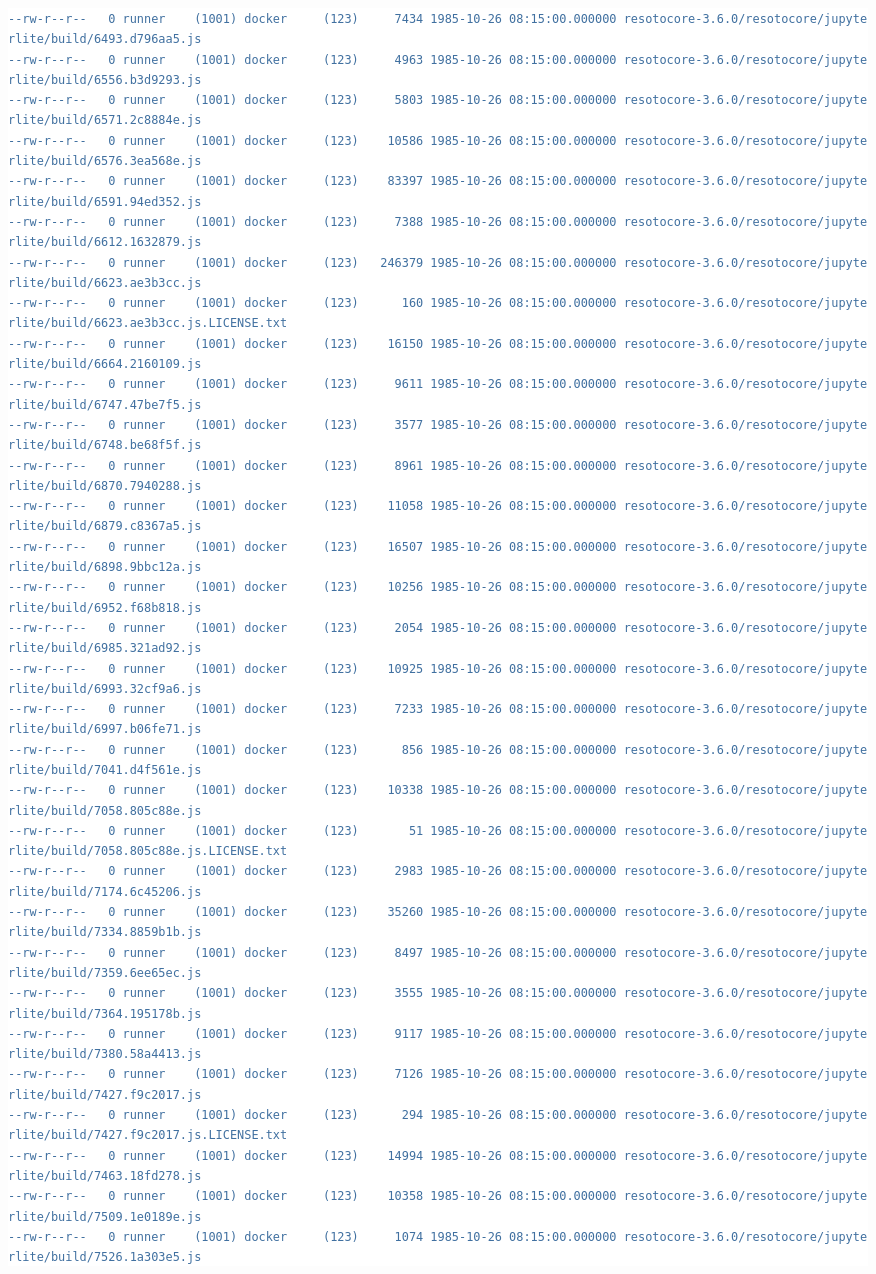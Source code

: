 ```diff
--rw-r--r--   0 runner    (1001) docker     (123)     7434 1985-10-26 08:15:00.000000 resotocore-3.6.0/resotocore/jupyterlite/build/6493.d796aa5.js
--rw-r--r--   0 runner    (1001) docker     (123)     4963 1985-10-26 08:15:00.000000 resotocore-3.6.0/resotocore/jupyterlite/build/6556.b3d9293.js
--rw-r--r--   0 runner    (1001) docker     (123)     5803 1985-10-26 08:15:00.000000 resotocore-3.6.0/resotocore/jupyterlite/build/6571.2c8884e.js
--rw-r--r--   0 runner    (1001) docker     (123)    10586 1985-10-26 08:15:00.000000 resotocore-3.6.0/resotocore/jupyterlite/build/6576.3ea568e.js
--rw-r--r--   0 runner    (1001) docker     (123)    83397 1985-10-26 08:15:00.000000 resotocore-3.6.0/resotocore/jupyterlite/build/6591.94ed352.js
--rw-r--r--   0 runner    (1001) docker     (123)     7388 1985-10-26 08:15:00.000000 resotocore-3.6.0/resotocore/jupyterlite/build/6612.1632879.js
--rw-r--r--   0 runner    (1001) docker     (123)   246379 1985-10-26 08:15:00.000000 resotocore-3.6.0/resotocore/jupyterlite/build/6623.ae3b3cc.js
--rw-r--r--   0 runner    (1001) docker     (123)      160 1985-10-26 08:15:00.000000 resotocore-3.6.0/resotocore/jupyterlite/build/6623.ae3b3cc.js.LICENSE.txt
--rw-r--r--   0 runner    (1001) docker     (123)    16150 1985-10-26 08:15:00.000000 resotocore-3.6.0/resotocore/jupyterlite/build/6664.2160109.js
--rw-r--r--   0 runner    (1001) docker     (123)     9611 1985-10-26 08:15:00.000000 resotocore-3.6.0/resotocore/jupyterlite/build/6747.47be7f5.js
--rw-r--r--   0 runner    (1001) docker     (123)     3577 1985-10-26 08:15:00.000000 resotocore-3.6.0/resotocore/jupyterlite/build/6748.be68f5f.js
--rw-r--r--   0 runner    (1001) docker     (123)     8961 1985-10-26 08:15:00.000000 resotocore-3.6.0/resotocore/jupyterlite/build/6870.7940288.js
--rw-r--r--   0 runner    (1001) docker     (123)    11058 1985-10-26 08:15:00.000000 resotocore-3.6.0/resotocore/jupyterlite/build/6879.c8367a5.js
--rw-r--r--   0 runner    (1001) docker     (123)    16507 1985-10-26 08:15:00.000000 resotocore-3.6.0/resotocore/jupyterlite/build/6898.9bbc12a.js
--rw-r--r--   0 runner    (1001) docker     (123)    10256 1985-10-26 08:15:00.000000 resotocore-3.6.0/resotocore/jupyterlite/build/6952.f68b818.js
--rw-r--r--   0 runner    (1001) docker     (123)     2054 1985-10-26 08:15:00.000000 resotocore-3.6.0/resotocore/jupyterlite/build/6985.321ad92.js
--rw-r--r--   0 runner    (1001) docker     (123)    10925 1985-10-26 08:15:00.000000 resotocore-3.6.0/resotocore/jupyterlite/build/6993.32cf9a6.js
--rw-r--r--   0 runner    (1001) docker     (123)     7233 1985-10-26 08:15:00.000000 resotocore-3.6.0/resotocore/jupyterlite/build/6997.b06fe71.js
--rw-r--r--   0 runner    (1001) docker     (123)      856 1985-10-26 08:15:00.000000 resotocore-3.6.0/resotocore/jupyterlite/build/7041.d4f561e.js
--rw-r--r--   0 runner    (1001) docker     (123)    10338 1985-10-26 08:15:00.000000 resotocore-3.6.0/resotocore/jupyterlite/build/7058.805c88e.js
--rw-r--r--   0 runner    (1001) docker     (123)       51 1985-10-26 08:15:00.000000 resotocore-3.6.0/resotocore/jupyterlite/build/7058.805c88e.js.LICENSE.txt
--rw-r--r--   0 runner    (1001) docker     (123)     2983 1985-10-26 08:15:00.000000 resotocore-3.6.0/resotocore/jupyterlite/build/7174.6c45206.js
--rw-r--r--   0 runner    (1001) docker     (123)    35260 1985-10-26 08:15:00.000000 resotocore-3.6.0/resotocore/jupyterlite/build/7334.8859b1b.js
--rw-r--r--   0 runner    (1001) docker     (123)     8497 1985-10-26 08:15:00.000000 resotocore-3.6.0/resotocore/jupyterlite/build/7359.6ee65ec.js
--rw-r--r--   0 runner    (1001) docker     (123)     3555 1985-10-26 08:15:00.000000 resotocore-3.6.0/resotocore/jupyterlite/build/7364.195178b.js
--rw-r--r--   0 runner    (1001) docker     (123)     9117 1985-10-26 08:15:00.000000 resotocore-3.6.0/resotocore/jupyterlite/build/7380.58a4413.js
--rw-r--r--   0 runner    (1001) docker     (123)     7126 1985-10-26 08:15:00.000000 resotocore-3.6.0/resotocore/jupyterlite/build/7427.f9c2017.js
--rw-r--r--   0 runner    (1001) docker     (123)      294 1985-10-26 08:15:00.000000 resotocore-3.6.0/resotocore/jupyterlite/build/7427.f9c2017.js.LICENSE.txt
--rw-r--r--   0 runner    (1001) docker     (123)    14994 1985-10-26 08:15:00.000000 resotocore-3.6.0/resotocore/jupyterlite/build/7463.18fd278.js
--rw-r--r--   0 runner    (1001) docker     (123)    10358 1985-10-26 08:15:00.000000 resotocore-3.6.0/resotocore/jupyterlite/build/7509.1e0189e.js
--rw-r--r--   0 runner    (1001) docker     (123)     1074 1985-10-26 08:15:00.000000 resotocore-3.6.0/resotocore/jupyterlite/build/7526.1a303e5.js
```